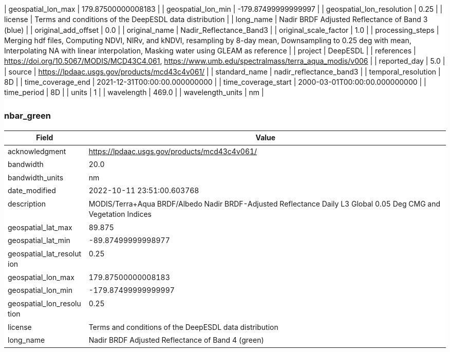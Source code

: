 | geospatial\_lon\_max | 179\.87500000008183 |
| geospatial\_lon\_min | \-179\.87499999999997 |
| geospatial\_lon\_resolution | 0\.25 |
| license | Terms and conditions of the DeepESDL data distribution |
| long\_name | Nadir BRDF Adjusted Reflectance of Band 3 \(blue\) |
| original\_add\_offset | 0\.0 |
| original\_name | Nadir\_Reflectance\_Band3 |
| original\_scale\_factor | 1\.0 |
| processing\_steps | Merging hdf files, Computing NDVI, NIRv, and kNDVI, resampling by 8\-day mean, Downsampling to 0\.25 deg with mean, Interpolating NA with linear interpolation, Masking water using GLEAM as reference |
| project | DeepESDL |
| references | [https://doi\.org/10\.5067/MODIS/MCD43C4\.061](https://doi.org/10.5067/MODIS/MCD43C4.061), [https://www\.umb\.edu/spectralmass/terra\_aqua\_modis/v006](https://www.umb.edu/spectralmass/terra_aqua_modis/v006) |
| reported\_day | 5\.0 |
| source | [https://lpdaac\.usgs\.gov/products/mcd43c4v061/](https://lpdaac.usgs.gov/products/mcd43c4v061/) |
| standard\_name | nadir\_reflectance\_band3 |
| temporal\_resolution | 8D |
| time\_coverage\_end | 2021\-12\-31T00:00:00\.000000000 |
| time\_coverage\_start | 2000\-03\-01T00:00:00\.000000000 |
| time\_period | 8D |
| units | 1 |
| wavelength | 469\.0 |
| wavelength\_units | nm |

### <a name="nbar_green"></a>nbar_green

| Field | Value |
| ---- | ---- |
| acknowledgment | [https://lpdaac\.usgs\.gov/products/mcd43c4v061/](https://lpdaac.usgs.gov/products/mcd43c4v061/) |
| bandwidth | 20\.0 |
| bandwidth\_units | nm |
| date\_modified | 2022\-10\-11 23:51:00\.603768 |
| description | MODIS/Terra\+Aqua BRDF/Albedo Nadir BRDF\-Adjusted Reflectance Daily L3 Global 0\.05 Deg CMG and Vegetation Indices |
| geospatial\_lat\_max | 89\.875 |
| geospatial\_lat\_min | \-89\.87499999998977 |
| geospatial\_lat\_resolution | 0\.25 |
| geospatial\_lon\_max | 179\.87500000008183 |
| geospatial\_lon\_min | \-179\.87499999999997 |
| geospatial\_lon\_resolution | 0\.25 |
| license | Terms and conditions of the DeepESDL data distribution |
| long\_name | Nadir BRDF Adjusted Reflectance of Band 4 \(green\) |